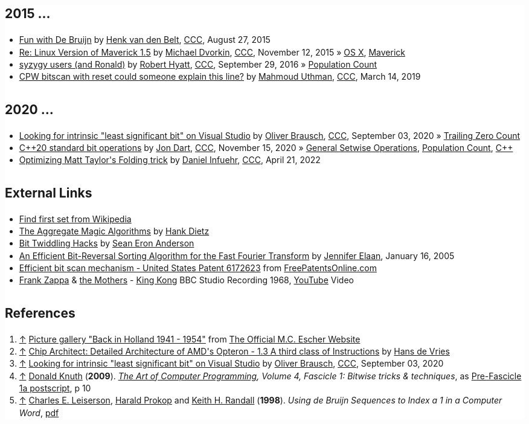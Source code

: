 ## 2015 ...

- [Fun with De Bruijn](http://www.talkchess.com/forum/viewtopic.php?t=57400) by [Henk van den Belt](index.php?title=Henk_van_den_Belt&action=edit&redlink=1 "Henk van den Belt (page does not exist)"), [CCC](CCC "CCC"), August 27, 2015
- [Re: Linux Version of Maverick 1.5](http://www.talkchess.com/forum/viewtopic.php?t=58230&start=3) by [Michael Dvorkin](Michael_Dvorkin "Michael Dvorkin"), [CCC](CCC "CCC"), November 12, 2015 » [OS X](Mac_OS "Mac OS"), [Maverick](Maverick "Maverick")
- [syzygy users (and Ronald)](http://www.talkchess.com/forum/viewtopic.php?t=61559) by [Robert Hyatt](Robert_Hyatt "Robert Hyatt"), [CCC](CCC "CCC"), September 29, 2016 » [Population Count](Population_Count "Population Count")
- [CPW bitscan with reset could someone explain this line?](http://www.talkchess.com/forum3/viewtopic.php?f=7&t=70202) by [Mahmoud Uthman](index.php?title=Mahmoud_Uthman&action=edit&redlink=1 "Mahmoud Uthman (page does not exist)"), [CCC](CCC "CCC"), March 14, 2019

## 2020 ...

- [Looking for intrinsic "least significant bit" on Visual Studio](http://www.talkchess.com/forum3/viewtopic.php?f=7&t=74989) by [Oliver Brausch](Oliver_Brausch "Oliver Brausch"), [CCC](CCC "CCC"), September 03, 2020 » [Trailing Zero Count](BitScan#TrailingZeroCount "BitScan")
- [C++20 standard bit operations](http://www.talkchess.com/forum3/viewtopic.php?f=7&t=75818) by [Jon Dart](Jon_Dart "Jon Dart"), [CCC](CCC "CCC"), November 15, 2020 » [General Setwise Operations](General_Setwise_Operations "General Setwise Operations"), [Population Count](Population_Count "Population Count"), [C++](Cpp "Cpp")
- [Optimizing Matt Taylor's Folding trick](https://www.talkchess.com/forum3/viewtopic.php?f=7&t=79739) by [Daniel Infuehr](index.php?title=Daniel_Infuehr&action=edit&redlink=1 "Daniel Infuehr (page does not exist)"), [CCC](CCC "CCC"), April 21, 2022

## External Links

- [Find first set from Wikipedia](https://en.wikipedia.org/wiki/Find_first_set)
- [The Aggregate Magic Algorithms](http://aggregate.org/MAGIC) by [Hank Dietz](Hank_Dietz "Hank Dietz")
- [Bit Twiddling Hacks](http://graphics.stanford.edu/%7Eseander/bithacks.html) by [Sean Eron Anderson](http://graphics.stanford.edu/%7Eseander/)
- [An Efficient Bit-Reversal Sorting Algorithm for the Fast Fourier Transform](http://caladan.nanosoft.ca/c4/software/bitsort.php) by [Jennifer Elaan](http://caladan.nanosoft.ca/index.php), January 16, 2005
- [Efficient bit scan mechanism - United States Patent 6172623](http://www.freepatentsonline.com/6172623.html) from [FreePatentsOnline.com](http://www.freepatentsonline.com/)
- [Frank Zappa](Category:Frank_Zappa "Category:Frank Zappa") & [the Mothers](https://en.wikipedia.org/wiki/The_Mothers_of_Invention) - [King Kong](https://en.wikipedia.org/wiki/King_Kong) BBC Studio Recording 1968, [YouTube](https://en.wikipedia.org/wiki/YouTube) Video

## References

1. [↑](#cite_ref-1) [Picture gallery "Back in Holland 1941 - 1954"](http://www.mcescher.com/Gallery/gallery-back.htm) from [The Official M.C. Escher Website](http://www.mcescher.com/)
1. [↑](#cite_ref-2) [Chip Architect: Detailed Architecture of AMD's Opteron - 1.3 A third class of Instructions](http://www.chip-architect.com/news/2003_09_21_Detailed_Architecture_of_AMDs_64bit_Core.html#1.3) by [Hans de Vries](http://www.chip-architect.com/)
1. [↑](#cite_ref-3) [Looking for intrinsic "least significant bit" on Visual Studio](http://www.talkchess.com/forum3/viewtopic.php?f=7&t=74989) by [Oliver Brausch](Oliver_Brausch "Oliver Brausch"), [CCC](CCC "CCC"), September 03, 2020
1. [↑](#cite_ref-4) [Donald Knuth](Donald_Knuth "Donald Knuth") (**2009**). *[The Art of Computer Programming](http://www-cs-faculty.stanford.edu/%7Eknuth/taocp.html), Volume 4, Fascicle 1: Bitwise tricks & techniques*, as [Pre-Fascicle 1a postscript](http://www-cs-faculty.stanford.edu/%7Eknuth/fasc1a.ps.gz), p 10
1. [↑](#cite_ref-5) [Charles E. Leiserson](Charles_Leiserson "Charles Leiserson"), [Harald Prokop](Harald_Prokop "Harald Prokop") and [Keith H. Randall](Keith_H._Randall "Keith H. Randall") (**1998**). *Using de Bruijn Sequences to Index a 1 in a Computer Word*, [pdf](http://supertech.csail.mit.edu/papers/debruijn.pdf)